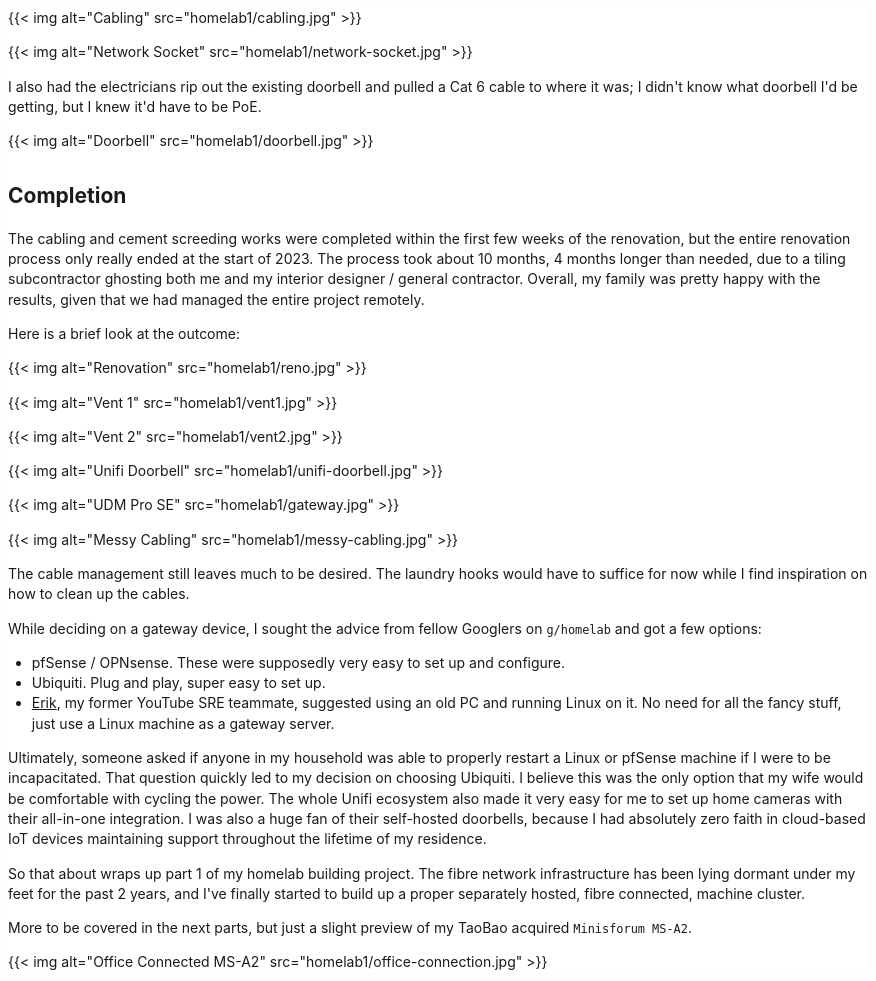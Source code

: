 {{< img alt="Cabling" src="homelab1/cabling.jpg" >}}

{{< img alt="Network Socket" src="homelab1/network-socket.jpg" >}}

I also had the electricians rip out the existing doorbell and pulled a Cat 6 cable to where it was; I didn't know what doorbell I'd be getting, but I knew it'd have to be PoE.

{{< img alt="Doorbell" src="homelab1/doorbell.jpg" >}}

## Completion

The cabling and cement screeding works were completed within the first few weeks of the renovation, but the entire renovation process only really ended at the start of 2023. The process took about 10 months, 4 months longer than needed, due to a tiling subcontractor ghosting both me and my interior designer / general contractor. Overall, my family was pretty happy with the results, given that we had managed the entire project remotely.

Here is a brief look at the outcome:

{{< img alt="Renovation" src="homelab1/reno.jpg" >}}

{{< img alt="Vent 1" src="homelab1/vent1.jpg" >}}

{{< img alt="Vent 2" src="homelab1/vent2.jpg" >}}

{{< img alt="Unifi Doorbell" src="homelab1/unifi-doorbell.jpg" >}}

{{< img alt="UDM Pro SE" src="homelab1/gateway.jpg" >}}

{{< img alt="Messy Cabling" src="homelab1/messy-cabling.jpg" >}}

The cable management still leaves much to be desired. The laundry hooks would have to suffice for now while I find inspiration on how to clean up the cables.

While deciding on a gateway device, I sought the advice from fellow Googlers on `g/homelab` and got a few options:

* pfSense / OPNsense. These were supposedly very easy to set up and configure.
* Ubiquiti. Plug and play, super easy to set up.
* [Erik](https://www.linkedin.com/in/erikekman/), my former YouTube SRE teammate, suggested using an old PC and running Linux on it. No need for all the fancy stuff, just use a Linux machine as a gateway server.

Ultimately, someone asked if anyone in my household was able to properly restart a Linux or pfSense machine if I were to be incapacitated. That question quickly led to my decision on choosing Ubiquiti. I believe this was the only option that my wife would be comfortable with cycling the power. The whole Unifi ecosystem also made it very easy for me to set up home cameras with their all-in-one integration. I was also a huge fan of their self-hosted doorbells, because I had absolutely zero faith in cloud-based IoT devices maintaining support throughout the lifetime of my residence.

So that about wraps up part 1 of my homelab building project. The fibre network infrastructure has been lying dormant under my feet for the past 2 years, and I've finally started to build up a proper separately hosted, fibre connected, machine cluster.

More to be covered in the next parts, but just a slight preview of my TaoBao acquired `Minisforum MS-A2`.

{{< img alt="Office Connected MS-A2" src="homelab1/office-connection.jpg" >}}
